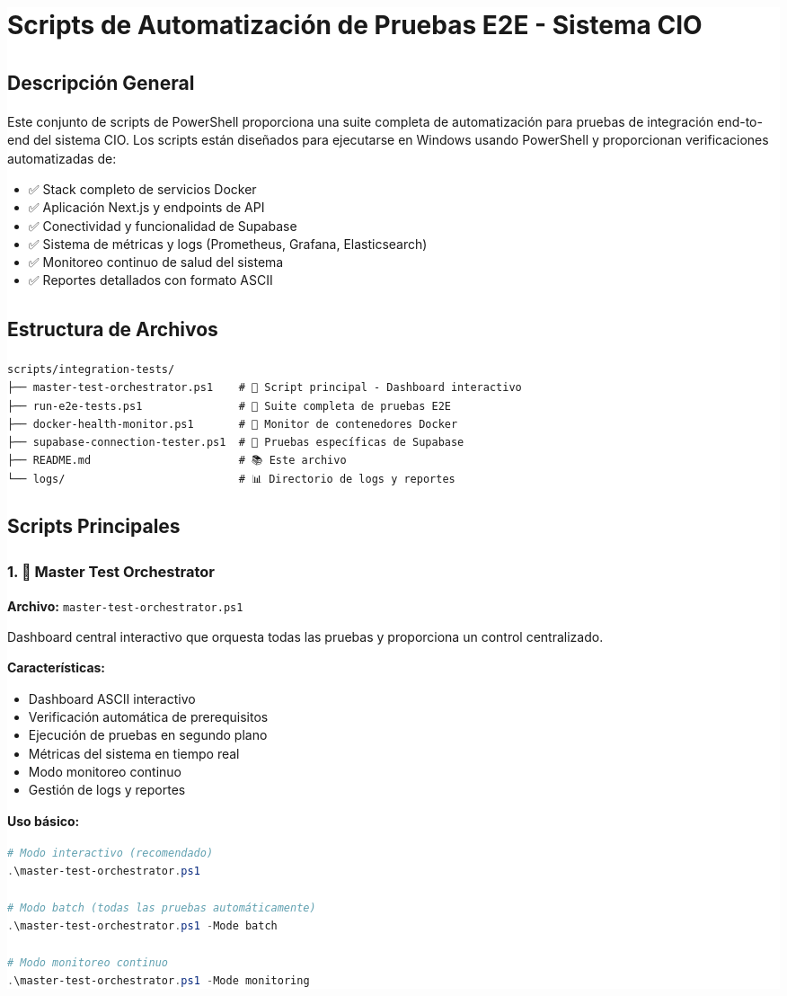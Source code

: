 # Scripts de Automatización de Pruebas E2E - Sistema CIO

## Descripción General

Este conjunto de scripts de PowerShell proporciona una suite completa de automatización para pruebas de integración end-to-end del sistema CIO. Los scripts están diseñados para ejecutarse en Windows usando PowerShell y proporcionan verificaciones automatizadas de:

- ✅ Stack completo de servicios Docker
- ✅ Aplicación Next.js y endpoints de API
- ✅ Conectividad y funcionalidad de Supabase
- ✅ Sistema de métricas y logs (Prometheus, Grafana, Elasticsearch)
- ✅ Monitoreo continuo de salud del sistema
- ✅ Reportes detallados con formato ASCII

## Estructura de Archivos

```
scripts/integration-tests/
├── master-test-orchestrator.ps1    # 🎯 Script principal - Dashboard interactivo
├── run-e2e-tests.ps1               # 🔄 Suite completa de pruebas E2E
├── docker-health-monitor.ps1       # 🐳 Monitor de contenedores Docker
├── supabase-connection-tester.ps1  # 🔗 Pruebas específicas de Supabase
├── README.md                       # 📚 Este archivo
└── logs/                           # 📊 Directorio de logs y reportes
```

## Scripts Principales

### 1. 🎯 Master Test Orchestrator
**Archivo:** `master-test-orchestrator.ps1`

Dashboard central interactivo que orquesta todas las pruebas y proporciona un control centralizado.

**Características:**
- Dashboard ASCII interactivo
- Verificación automática de prerequisitos
- Ejecución de pruebas en segundo plano
- Métricas del sistema en tiempo real
- Modo monitoreo continuo
- Gestión de logs y reportes

**Uso básico:**
```powershell
# Modo interactivo (recomendado)
.\master-test-orchestrator.ps1

# Modo batch (todas las pruebas automáticamente)
.\master-test-orchestrator.ps1 -Mode batch

# Modo monitoreo continuo
.\master-test-orchestrator.ps1 -Mode monitoring
```
